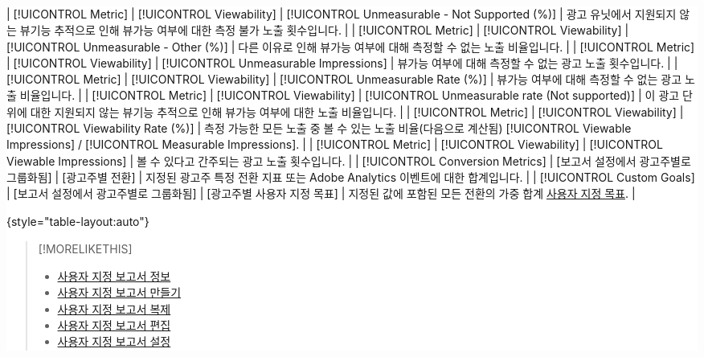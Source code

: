 | [!UICONTROL Metric] | [!UICONTROL Viewability] | [!UICONTROL Unmeasurable - Not Supported (%)] | 광고 유닛에서 지원되지 않는 뷰기능 추적으로 인해 뷰가능 여부에 대한 측정 불가 노출 횟수입니다. |
| [!UICONTROL Metric] | [!UICONTROL Viewability] | [!UICONTROL Unmeasurable - Other (%)] | 다른 이유로 인해 뷰가능 여부에 대해 측정할 수 없는 노출 비율입니다. |
| [!UICONTROL Metric] | [!UICONTROL Viewability] | [!UICONTROL Unmeasurable Impressions] | 뷰가능 여부에 대해 측정할 수 없는 광고 노출 횟수입니다. |
| [!UICONTROL Metric] | [!UICONTROL Viewability] | [!UICONTROL Unmeasurable Rate (%)] | 뷰가능 여부에 대해 측정할 수 없는 광고 노출 비율입니다. |
| [!UICONTROL Metric] | [!UICONTROL Viewability] | [!UICONTROL Unmeasurable rate (Not supported)] | 이 광고 단위에 대한 지원되지 않는 뷰기능 추적으로 인해 뷰가능 여부에 대한 노출 비율입니다. |
| [!UICONTROL Metric] | [!UICONTROL Viewability] | [!UICONTROL Viewability Rate (%)] | 측정 가능한 모든 노출 중 볼 수 있는 노출 비율(다음으로 계산됨) [!UICONTROL Viewable Impressions] / [!UICONTROL Measurable Impressions]. |
| [!UICONTROL Metric] | [!UICONTROL Viewability] | [!UICONTROL Viewable Impressions] | 볼 수 있다고 간주되는 광고 노출 횟수입니다. |
| [!UICONTROL Conversion Metrics] | [보고서 설정에서 광고주별로 그룹화됨] | [광고주별 전환] | 지정된 광고주 특정 전환 지표 또는 Adobe Analytics 이벤트에 대한 합계입니다. |
| [!UICONTROL Custom Goals] | [보고서 설정에서 광고주별로 그룹화됨] | [광고주별 사용자 지정 목표] | 지정된 값에 포함된 모든 전환의 가중 합계 [사용자 지정 목표](/help/dsp/optimization/custom-goal-about.md). |

{style=&quot;table-layout:auto&quot;}




>[!MORELIKETHIS]
>
>* [사용자 지정 보고서 정보](/help/dsp/reports/report-about.md)
>* [사용자 지정 보고서 만들기](/help/dsp/reports/report-create.md)
>* [사용자 지정 보고서 복제](/help/dsp/reports/report-copy.md)
>* [사용자 지정 보고서 편집](/help/dsp/reports/report-edit.md)
>* [사용자 지정 보고서 설정](/help/dsp/reports/report-settings.md)

